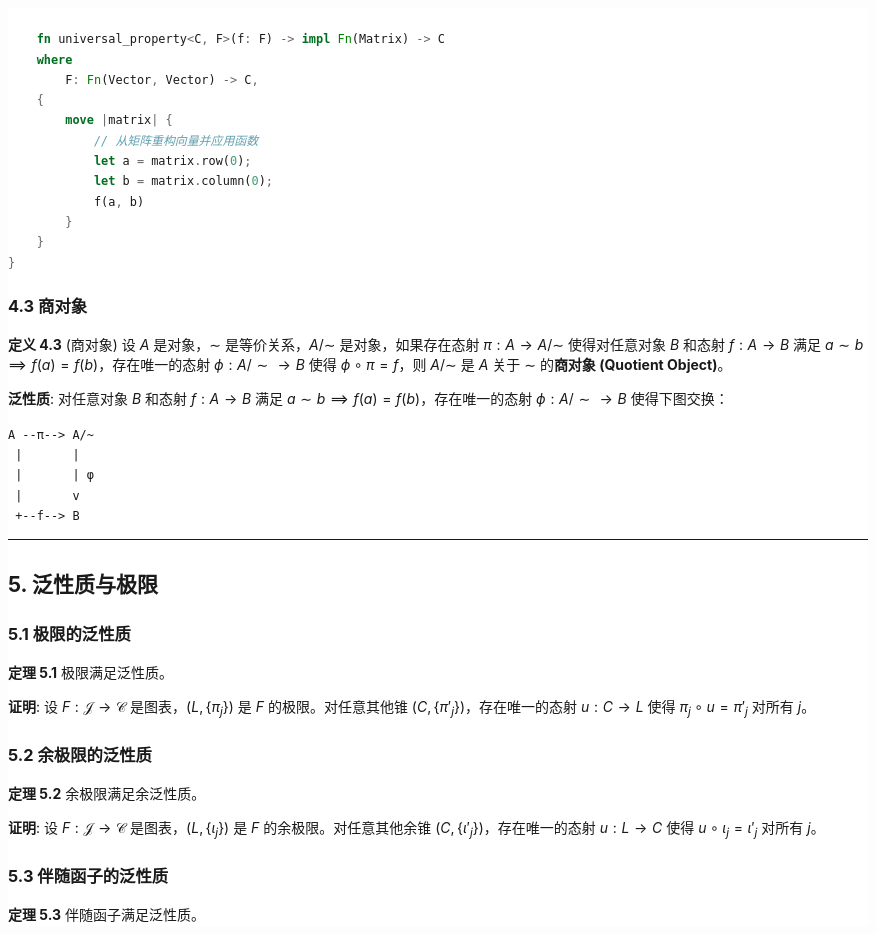 ```rust
    
    fn universal_property<C, F>(f: F) -> impl Fn(Matrix) -> C
    where
        F: Fn(Vector, Vector) -> C,
    {
        move |matrix| {
            // 从矩阵重构向量并应用函数
            let a = matrix.row(0);
            let b = matrix.column(0);
            f(a, b)
        }
    }
}
```

### 4.3 商对象

**定义 4.3** (商对象) 设 $A$ 是对象，$\sim$ 是等价关系，$A/\sim$ 是对象，如果存在态射 $\pi: A \to A/\sim$ 使得对任意对象 $B$ 和态射 $f: A \to B$ 满足 $a \sim b \implies f(a) = f(b)$，存在唯一的态射 $\phi: A/\sim \to B$ 使得 $\phi \circ \pi = f$，则 $A/\sim$ 是 $A$ 关于 $\sim$ 的**商对象 (Quotient Object)**。

**泛性质**: 对任意对象 $B$ 和态射 $f: A \to B$ 满足 $a \sim b \implies f(a) = f(b)$，存在唯一的态射 $\phi: A/\sim \to B$ 使得下图交换：

```latex
A --π--> A/~
 |       |
 |       | φ
 |       v
 +--f--> B
```

---

## 5. 泛性质与极限

### 5.1 极限的泛性质

**定理 5.1** 极限满足泛性质。

**证明**: 设 $F: \mathcal{J} \to \mathcal{C}$ 是图表，$(L, \{\pi_j\})$ 是 $F$ 的极限。对任意其他锥 $(C, \{\pi'_j\})$，存在唯一的态射 $u: C \to L$ 使得 $\pi_j \circ u = \pi'_j$ 对所有 $j$。

### 5.2 余极限的泛性质

**定理 5.2** 余极限满足余泛性质。

**证明**: 设 $F: \mathcal{J} \to \mathcal{C}$ 是图表，$(L, \{\iota_j\})$ 是 $F$ 的余极限。对任意其他余锥 $(C, \{\iota'_j\})$，存在唯一的态射 $u: L \to C$ 使得 $u \circ \iota_j = \iota'_j$ 对所有 $j$。

### 5.3 伴随函子的泛性质

**定理 5.3** 伴随函子满足泛性质。
